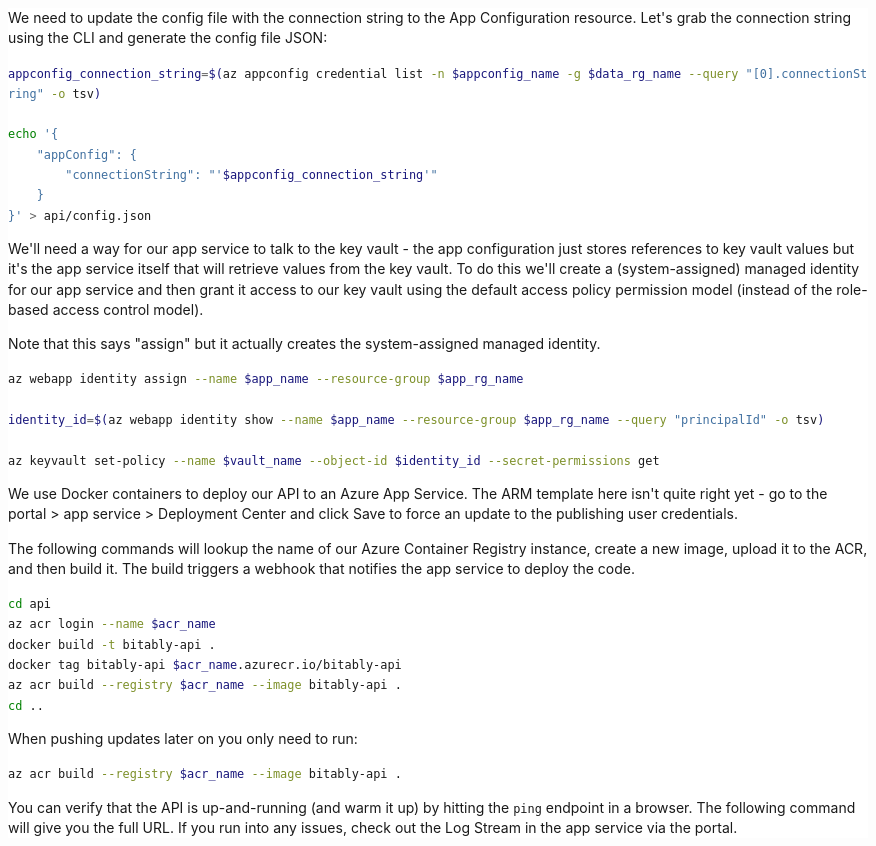 We need to update the config file with the connection string to the App Configuration resource. Let's grab the connection string using the CLI and generate the config file JSON:

``` bash
appconfig_connection_string=$(az appconfig credential list -n $appconfig_name -g $data_rg_name --query "[0].connectionString" -o tsv)

echo '{
    "appConfig": {
        "connectionString": "'$appconfig_connection_string'"
    }
}' > api/config.json
```

We'll need a way for our app service to talk to the key vault - the app configuration just stores references to key vault values but it's the app service itself that will retrieve values from the key vault. To do this we'll create a (system-assigned) managed identity for our app service and then grant it access to our key vault using the default access policy permission model (instead of the role-based access control model).

Note that this says "assign" but it actually creates the system-assigned managed identity.

``` bash
az webapp identity assign --name $app_name --resource-group $app_rg_name 

identity_id=$(az webapp identity show --name $app_name --resource-group $app_rg_name --query "principalId" -o tsv)

az keyvault set-policy --name $vault_name --object-id $identity_id --secret-permissions get 
```

We use Docker containers to deploy our API to an Azure App Service. The ARM template here isn't quite right yet - go to the portal > app service > Deployment Center and click Save to force an update to the publishing user credentials.

The following commands will lookup the name of our Azure Container Registry instance, create a new image, upload it to the ACR, and then build it. The build triggers a webhook that notifies the app service to deploy the code.

``` bash
cd api
az acr login --name $acr_name
docker build -t bitably-api .
docker tag bitably-api $acr_name.azurecr.io/bitably-api
az acr build --registry $acr_name --image bitably-api .
cd ..
```
 
When pushing updates later on you only need to run:

``` bash
az acr build --registry $acr_name --image bitably-api .
```

You can verify that the API is up-and-running (and warm it up) by hitting the `ping` endpoint in a browser. The following command will give you the full URL. If you run into any issues, check out the Log Stream in the app service via the portal.
